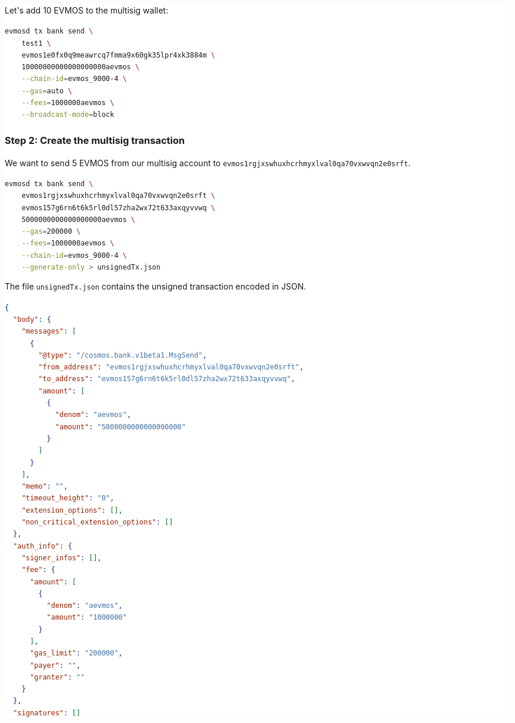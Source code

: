 Let's add 10 EVMOS to the multisig wallet:

```bash
evmosd tx bank send \
    test1 \
    evmos1e0fx0q9meawrcq7fmma9x60gk35lpr4xk3884m \
    10000000000000000000aevmos \
    --chain-id=evmos_9000-4 \
    --gas=auto \
    --fees=1000000aevmos \
    --broadcast-mode=block
```

### Step 2: Create the multisig transaction

We want to send 5 EVMOS from our multisig account to `evmos1rgjxswhuxhcrhmyxlval0qa70vxwvqn2e0srft`.

```bash
evmosd tx bank send \
    evmos1rgjxswhuxhcrhmyxlval0qa70vxwvqn2e0srft \
    evmos157g6rn6t6k5rl0dl57zha2wx72t633axqyvvwq \
    5000000000000000000aevmos \
    --gas=200000 \
    --fees=1000000aevmos \
    --chain-id=evmos_9000-4 \
    --generate-only > unsignedTx.json
```

The file `unsignedTx.json` contains the unsigned transaction encoded in JSON.

```json
{
  "body": {
    "messages": [
      {
        "@type": "/cosmos.bank.v1beta1.MsgSend",
        "from_address": "evmos1rgjxswhuxhcrhmyxlval0qa70vxwvqn2e0srft",
        "to_address": "evmos157g6rn6t6k5rl0dl57zha2wx72t633axqyvvwq",
        "amount": [
          {
            "denom": "aevmos",
            "amount": "5000000000000000000"
          }
        ]
      }
    ],
    "memo": "",
    "timeout_height": "0",
    "extension_options": [],
    "non_critical_extension_options": []
  },
  "auth_info": {
    "signer_infos": [],
    "fee": {
      "amount": [
        {
          "denom": "aevmos",
          "amount": "1000000"
        }
      ],
      "gas_limit": "200000",
      "payer": "",
      "granter": ""
    }
  },
  "signatures": []
```